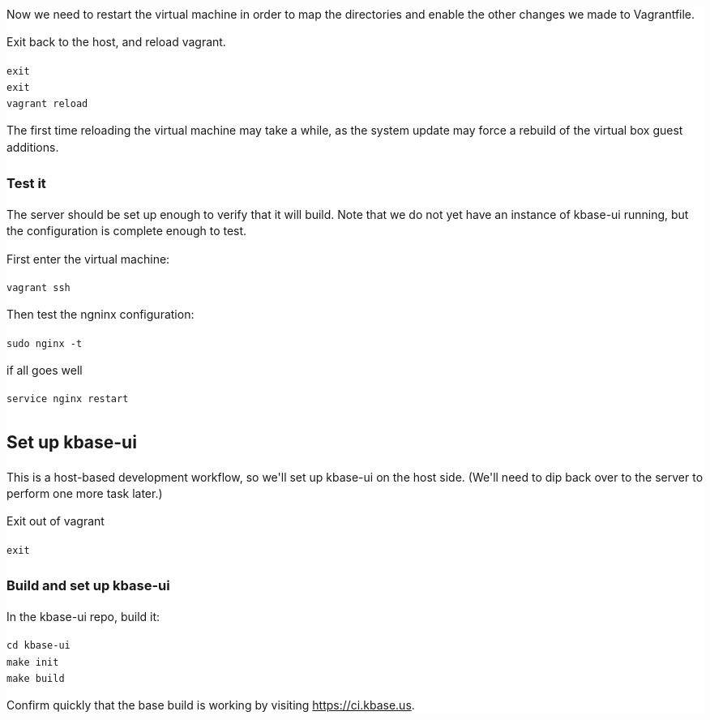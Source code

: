 Now we need to restart the virtual machine in order to map the directories and enable the other changes we made to Vagrantfile.

Exit back to the host, and reload vagrant.

```
exit
exit
vagrant reload
```

The first time reloading the virtual machine may take a while, as the system update may force a rebuild of the virtual box guest additions.

### Test it

The server should be set up enough to verify that it will build. Note that we do not yet have an instance of kbase-ui running, but the configuration is complete enough to test.

First enter the virtual machine:

```
vagrant ssh
```

Then test the ngninx configuration:

```text
sudo nginx -t
```

if all goes well

```text
service nginx restart
```

## Set up kbase-ui

This is a host-based development workflow, so we'll set up kbase-ui on the host side. (We'll need to dip back over to the server to perform one more task later.)

Exit out of vagrant

```text
exit
```

### Build and set up kbase-ui

In the kbase-ui repo, build it:

```text
cd kbase-ui
make init
make build
```

Confirm quickly that the base build is working by visiting https://ci.kbase.us.
